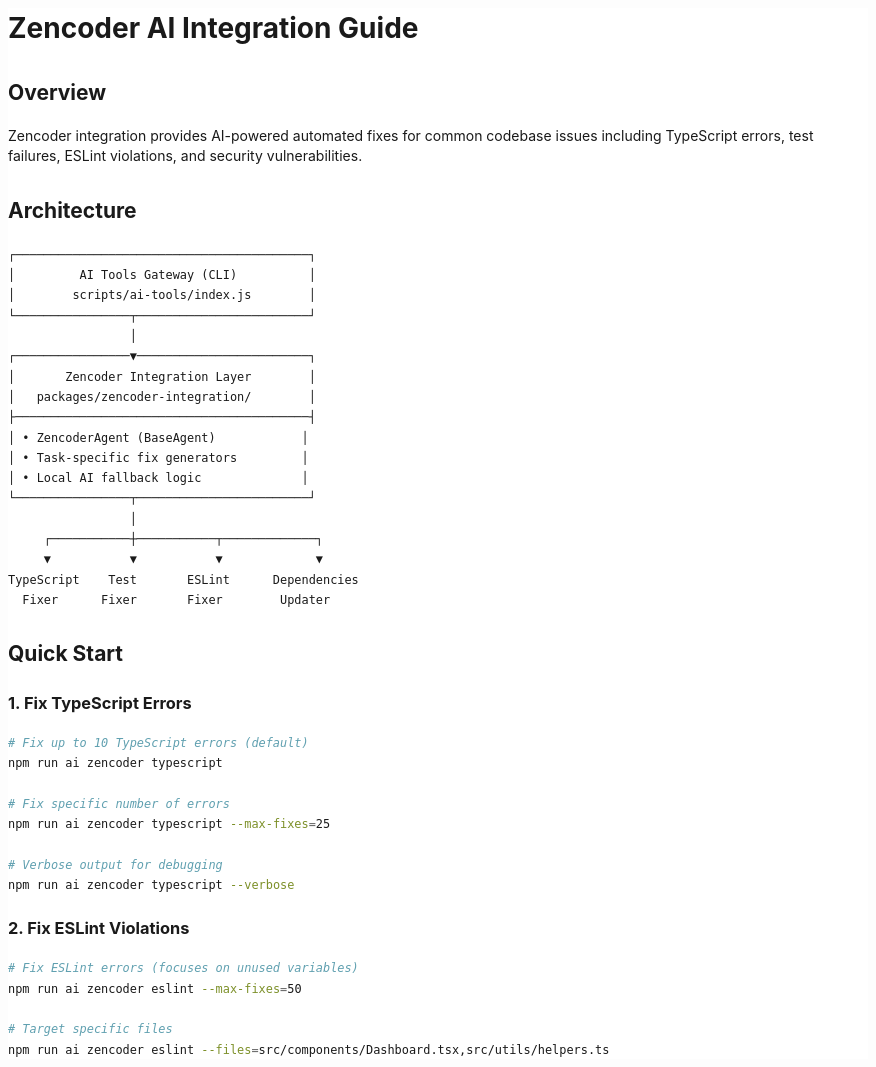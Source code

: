 # Zencoder AI Integration Guide

## Overview

Zencoder integration provides AI-powered automated fixes for common codebase issues including TypeScript errors, test failures, ESLint violations, and security vulnerabilities.

## Architecture

```
┌─────────────────────────────────────────┐
│         AI Tools Gateway (CLI)          │
│        scripts/ai-tools/index.js        │
└────────────────┬────────────────────────┘
                 │
┌────────────────▼────────────────────────┐
│       Zencoder Integration Layer        │
│   packages/zencoder-integration/        │
├─────────────────────────────────────────┤
│ • ZencoderAgent (BaseAgent)            │
│ • Task-specific fix generators         │
│ • Local AI fallback logic              │
└────────────────┬────────────────────────┘
                 │
     ┌───────────┼───────────┬─────────────┐
     ▼           ▼           ▼             ▼
TypeScript    Test       ESLint      Dependencies
  Fixer      Fixer       Fixer        Updater
```

## Quick Start

### 1. Fix TypeScript Errors
```bash
# Fix up to 10 TypeScript errors (default)
npm run ai zencoder typescript

# Fix specific number of errors
npm run ai zencoder typescript --max-fixes=25

# Verbose output for debugging
npm run ai zencoder typescript --verbose
```

### 2. Fix ESLint Violations
```bash
# Fix ESLint errors (focuses on unused variables)
npm run ai zencoder eslint --max-fixes=50

# Target specific files
npm run ai zencoder eslint --files=src/components/Dashboard.tsx,src/utils/helpers.ts
```
